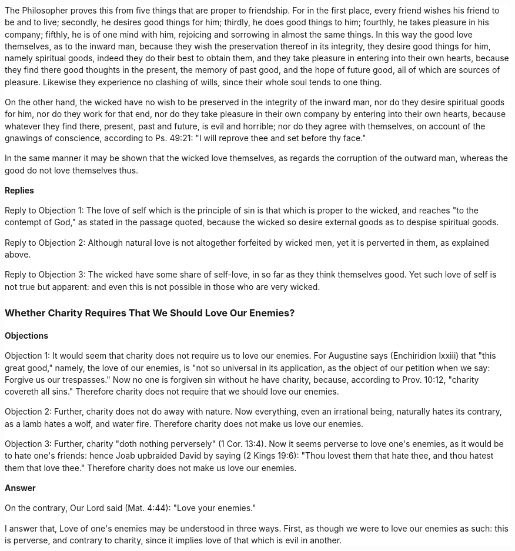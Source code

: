 The Philosopher proves this from five things that are proper to friendship. For in the first place, every friend wishes his friend to be and to live; secondly, he desires good things for him; thirdly, he does good things to him; fourthly, he takes pleasure in his company; fifthly, he is of one mind with him, rejoicing and sorrowing in almost the same things. In this way the good love themselves, as to the inward man, because they wish the preservation thereof in its integrity, they desire good things for him, namely spiritual goods, indeed they do their best to obtain them, and they take pleasure in entering into their own hearts, because they find there good thoughts in the present, the memory of past good, and the hope of future good, all of which are sources of pleasure. Likewise they experience no clashing of wills, since their whole soul tends to one thing.

On the other hand, the wicked have no wish to be preserved in the integrity of the inward man, nor do they desire spiritual goods for him, nor do they work for that end, nor do they take pleasure in their own company by entering into their own hearts, because whatever they find there, present, past and future, is evil and horrible; nor do they agree with themselves, on account of the gnawings of conscience, according to Ps. 49:21: "I will reprove thee and set before thy face."

In the same manner it may be shown that the wicked love themselves, as regards the corruption of the outward man, whereas the good do not love themselves thus.

**Replies**

Reply to Objection 1: The love of self which is the principle of sin is that which is proper to the wicked, and reaches "to the contempt of God," as stated in the passage quoted, because the wicked so desire external goods as to despise spiritual goods.

Reply to Objection 2: Although natural love is not altogether forfeited by wicked men, yet it is perverted in them, as explained above.

Reply to Objection 3: The wicked have some share of self-love, in so far as they think themselves good. Yet such love of self is not true but apparent: and even this is not possible in those who are very wicked.
### Whether Charity Requires That We Should Love Our Enemies?

**Objections**

Objection 1: It would seem that charity does not require us to love our enemies. For Augustine says (Enchiridion lxxiii) that "this great good," namely, the love of our enemies, is "not so universal in its application, as the object of our petition when we say: Forgive us our trespasses." Now no one is forgiven sin without he have charity, because, according to Prov. 10:12, "charity covereth all sins." Therefore charity does not require that we should love our enemies.

Objection 2: Further, charity does not do away with nature. Now everything, even an irrational being, naturally hates its contrary, as a lamb hates a wolf, and water fire. Therefore charity does not make us love our enemies.

Objection 3: Further, charity "doth nothing perversely" (1 Cor. 13:4). Now it seems perverse to love one's enemies, as it would be to hate one's friends: hence Joab upbraided David by saying (2 Kings 19:6): "Thou lovest them that hate thee, and thou hatest them that love thee." Therefore charity does not make us love our enemies.

**Answer**

On the contrary, Our Lord said (Mat. 4:44): "Love your enemies."

I answer that, Love of one's enemies may be understood in three ways. First, as though we were to love our enemies as such: this is perverse, and contrary to charity, since it implies love of that which is evil in another.
